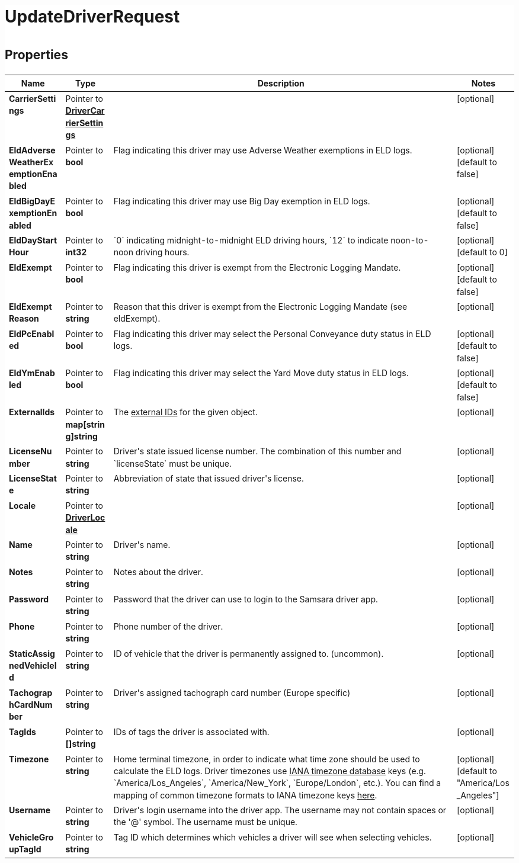# UpdateDriverRequest

## Properties

Name | Type | Description | Notes
------------ | ------------- | ------------- | -------------
**CarrierSettings** | Pointer to [**DriverCarrierSettings**](DriverCarrierSettings.md) |  | [optional] 
**EldAdverseWeatherExemptionEnabled** | Pointer to **bool** | Flag indicating this driver may use Adverse Weather exemptions in ELD logs. | [optional] [default to false]
**EldBigDayExemptionEnabled** | Pointer to **bool** | Flag indicating this driver may use Big Day exemption in ELD logs. | [optional] [default to false]
**EldDayStartHour** | Pointer to **int32** | &#x60;0&#x60; indicating midnight-to-midnight ELD driving hours, &#x60;12&#x60; to indicate noon-to-noon driving hours. | [optional] [default to 0]
**EldExempt** | Pointer to **bool** | Flag indicating this driver is exempt from the Electronic Logging Mandate. | [optional] [default to false]
**EldExemptReason** | Pointer to **string** | Reason that this driver is exempt from the Electronic Logging Mandate (see eldExempt). | [optional] 
**EldPcEnabled** | Pointer to **bool** | Flag indicating this driver may select the Personal Conveyance duty status in ELD logs. | [optional] [default to false]
**EldYmEnabled** | Pointer to **bool** | Flag indicating this driver may select the Yard Move duty status in ELD logs. | [optional] [default to false]
**ExternalIds** | Pointer to **map[string]string** | The [external IDs](https://developers.samsara.com/docs/external-ids) for the given object. | [optional] 
**LicenseNumber** | Pointer to **string** | Driver&#39;s state issued license number. The combination of this number and &#x60;licenseState&#x60; must be unique. | [optional] 
**LicenseState** | Pointer to **string** | Abbreviation of state that issued driver&#39;s license. | [optional] 
**Locale** | Pointer to [**DriverLocale**](DriverLocale.md) |  | [optional] 
**Name** | Pointer to **string** | Driver&#39;s name. | [optional] 
**Notes** | Pointer to **string** | Notes about the driver. | [optional] 
**Password** | Pointer to **string** | Password that the driver can use to login to the Samsara driver app. | [optional] 
**Phone** | Pointer to **string** | Phone number of the driver. | [optional] 
**StaticAssignedVehicleId** | Pointer to **string** | ID of vehicle that the driver is permanently assigned to. (uncommon). | [optional] 
**TachographCardNumber** | Pointer to **string** | Driver&#39;s assigned tachograph card number (Europe specific) | [optional] 
**TagIds** | Pointer to **[]string** | IDs of tags the driver is associated with. | [optional] 
**Timezone** | Pointer to **string** | Home terminal timezone, in order to indicate what time zone should be used to calculate the ELD logs. Driver timezones use [IANA timezone database](https://www.iana.org/time-zones) keys (e.g. &#x60;America/Los_Angeles&#x60;, &#x60;America/New_York&#x60;, &#x60;Europe/London&#x60;, etc.). You can find a mapping of common timezone formats to IANA timezone keys [here](https://unicode.org/cldr/charts/latest/supplemental/zone_tzid.html). | [optional] [default to "America/Los_Angeles"]
**Username** | Pointer to **string** | Driver&#39;s login username into the driver app. The username may not contain spaces or the &#39;@&#39; symbol. The username must be unique. | [optional] 
**VehicleGroupTagId** | Pointer to **string** | Tag ID which determines which vehicles a driver will see when selecting vehicles. | [optional] 
